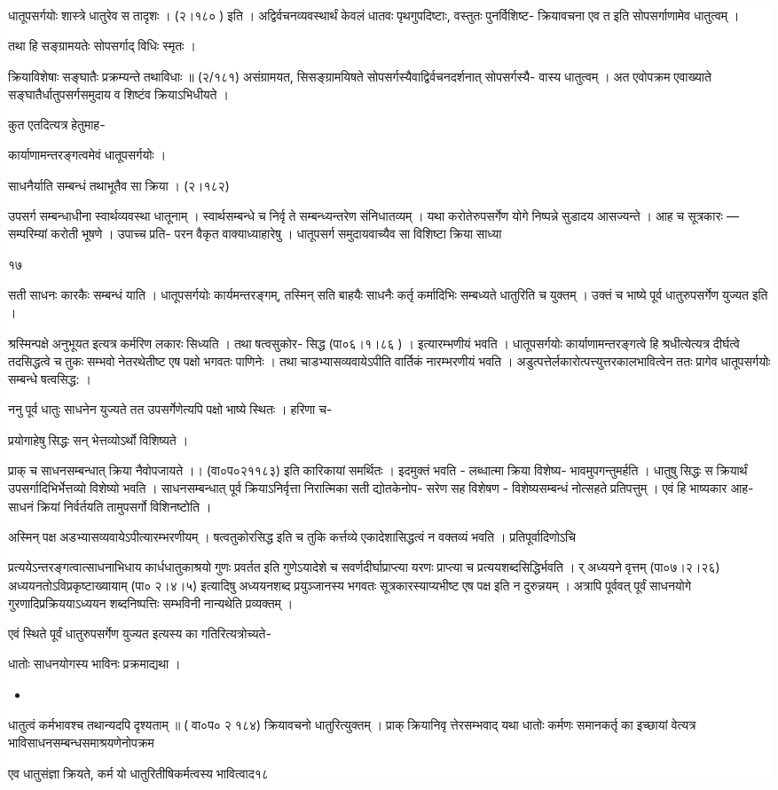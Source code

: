 धातूपसर्गयोः शास्त्रे धातुरेव स तादृशः । (२।१८० ) इति । अद्विर्वचनव्यवस्थार्थं केवलं धातवः पृथगुपदिष्टाः, वस्तुतः पुनर्विशिष्ट- क्रियावचना एव त इति सोपसर्गाणामेव धातुत्वम् । 

तथा हि सङ्ग्रामयतेः सोपसर्गाद् विधिः स्मृतः । 

क्रियाविशेषाः सङ्घातैः प्रक्रम्यन्ते तथाविधाः ॥ (२/१८१) असंग्रामयत, सिसङ्ग्रामयिषते सोपसर्गस्यैवाद्विर्वचनदर्शनात् सोपसर्गस्यै- वास्य धातुत्वम् । अत एवोपक्रम एवाख्याते सङ्घातैर्धातुपसर्गसमुदाय व शिष्टंव क्रियाऽभिधीयते । 

कुत एतदित्यत्र हेतुमाह- 

कार्याणामन्तरङ्गत्वमेवं धातूपसर्गयोः । 

साधनैर्याति सम्बन्धं तथाभूतैव सा क्रिया । (२।१८२) 

उपसर्ग सम्बन्धाधीना स्वार्थव्यवस्था धातूनाम् । स्वार्थसम्बन्धे च निर्वृ ते सम्बन्ध्यन्तरेण संनिधातव्यम् । यथा करोतेरुपसर्गेण योगे निष्पन्ने सुडादय आसज्यन्ते । आह च सूत्रकारः — सम्परिम्यां करोती भूषणे । उपाच्च प्रति- परन वैकृत वाक्याध्याहारेषु । धातूपसर्ग समुदायवाच्यैव सा विशिष्टा क्रिया साध्या 

 

१७ 

सती साधनः कारकैः सम्बन्धं याति । धातूपसर्गयोः कार्यमन्तरङ्गम्, तस्मिन् सति बाहयैः साधनैः कर्तृ कर्मादिभिः सम्बध्यते धातुरिति च युक्तम् । उक्तं च भाष्ये पूर्व धातुरुपसर्गेण युज्यत इति । 

श्रस्मिन्पक्षे अनुभूयत इत्यत्र कर्मरिण लकारः सिध्यति । तथा षत्वसुकोर- सिद्ध (पा०६।१।८६ ) । इत्यारम्भणीयं भवति । धातूपसर्गयोः कार्याणामन्तरङ्गत्वे हि श्रधीत्येत्यत्र दीर्घत्वे तदसिद्धत्वे च तुकः सम्भवो नेतरथेतीष्ट एष पक्षो भगवतः पाणिनेः । तथा चाडभ्यासव्यवायेऽपीति वार्तिकं नारम्भरणीयं भवति । अडुत्पत्तेर्लकारोत्पत्त्युत्तरकालभावित्वेन ततः प्रागेव धातूपसर्गयोः सम्बन्धे षत्वसिद्ध: । 

ननु पूर्व धातुः साधनेन युज्यते तत उपसर्गेणेत्यपि पक्षो भाष्ये स्थितः । हरिणा च- 

प्रयोगाहेषु सिद्धः सन् भेत्तव्योऽर्थो विशिष्यते । 

प्राक् च साधनसम्बन्धात् क्रिया नैवोपजायते ।। (वा०प०२११८३) इति कारिकायां समर्थितः । इदमुक्तं भवति - लब्धात्मा क्रिया विशेष्य- भावमुपगन्तुमर्हति । धातुषु सिद्धः स क्रियार्थं उपसर्गादिभिर्भेत्तव्यो विशेष्यो भवति । साधनसम्बन्धात् पूर्व क्रियाऽनिर्वृत्ता निरात्मिका सती द्योतकेनोप- सरेण सह विशेषण - विशेष्यसम्बन्धं नोत्सहते प्रतिपत्तुम् । एवं हि भाष्यकार आह- साधनं क्रियां निर्वर्तयति तामुपसर्गो विशिनष्टोति । 

अस्मिन् पक्ष अडभ्यासव्यवायेऽपीत्यारम्भरणीयम् । षत्वतुकोरसिद्ध इति च तुकि कर्त्तव्ये एकादेशासिद्धत्वं न वक्तव्यं भवति । प्रतिपूर्वादिणोऽचि 

प्रत्ययेऽन्तरङ्गत्वात्साधनाभिधाय कार्धधातुकाश्रयो गुणः प्रवर्तत इति गुणेऽयादेशे च सवर्णदीर्घाप्राप्त्या यरणः प्राप्त्या च प्रत्ययशब्दसिद्धिर्भवति । र् अध्ययने वृत्तम् (पा०७।२।२६) अध्ययनतोऽविप्रकृष्टाख्यायाम् (पा० २।४।५) इत्यादिषु अध्ययनशब्द प्रयुञ्जानस्य भगवतः सूत्रकारस्याप्यभीष्ट एष पक्ष इति न दुरुन्नयम् । अत्रापि पूर्ववत् पूर्वं साधनयोगे गुरणादिप्रक्रिययाऽध्ययन शब्दनिष्पत्तिः सम्भविनी नान्यथेति प्रव्यक्तम् । 

एवं स्थिते पूर्वं धातुरुपसर्गेण युज्यत इत्यस्य का गतिरित्यत्रोच्यते- 

धातोः साधनयोगस्य भाविनः प्रक्रमाद्यथा । 

- 

धातुत्वं कर्मभावश्च तथान्यदपि दृश्यताम् ॥ ( वा०प० २ १८४) क्रियावचनो धातुरित्युक्तम् । प्राक् क्रियानिवृ त्तेरसम्भवाद् यथा धातोः कर्मणः समानकर्तृ का इच्छायां वेत्यत्र भाविसाधनसम्बन्धसमाश्रयणेनोपक्रम 

एव धातुसंज्ञा क्रियते, कर्म यो धातुरितीषिकर्मत्वस्य भावित्वाद१८ 
